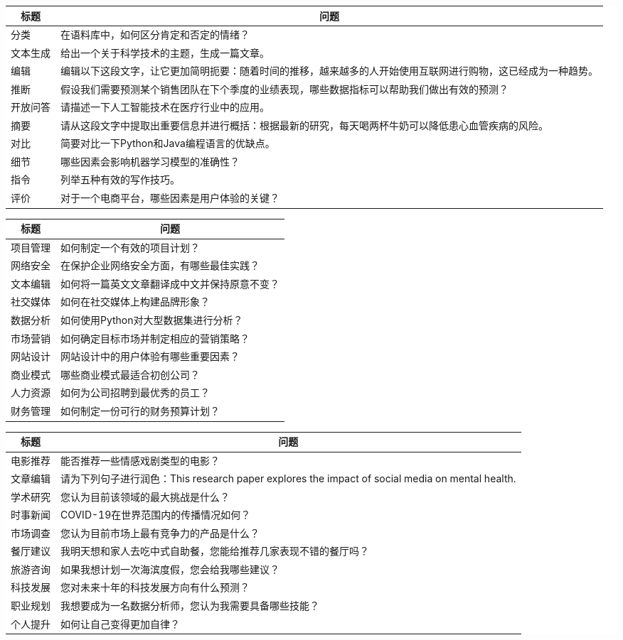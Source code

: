 | 标题 | 问题 |
| --- | --- |
| 分类 | 在语料库中，如何区分肯定和否定的情绪？ |
| 文本生成 | 给出一个关于科学技术的主题，生成一篇文章。 |
| 编辑 | 编辑以下这段文字，让它更加简明扼要：随着时间的推移，越来越多的人开始使用互联网进行购物，这已经成为一种趋势。 |
| 推断 | 假设我们需要预测某个销售团队在下个季度的业绩表现，哪些数据指标可以帮助我们做出有效的预测？ |
| 开放问答 | 请描述一下人工智能技术在医疗行业中的应用。 |
| 摘要 | 请从这段文字中提取出重要信息并进行概括：根据最新的研究，每天喝两杯牛奶可以降低患心血管疾病的风险。 |
| 对比 | 简要对比一下Python和Java编程语言的优缺点。 |
| 细节 | 哪些因素会影响机器学习模型的准确性？ |
| 指令 | 列举五种有效的写作技巧。 |
| 评价 | 对于一个电商平台，哪些因素是用户体验的关键？ |

|标题|问题|
|---|---|
|项目管理|如何制定一个有效的项目计划？|
|网络安全|在保护企业网络安全方面，有哪些最佳实践？|
|文本编辑|如何将一篇英文文章翻译成中文并保持原意不变？|
|社交媒体|如何在社交媒体上构建品牌形象？|
|数据分析|如何使用Python对大型数据集进行分析？|
|市场营销|如何确定目标市场并制定相应的营销策略？|
|网站设计|网站设计中的用户体验有哪些重要因素？|
|商业模式|哪些商业模式最适合初创公司？|
|人力资源|如何为公司招聘到最优秀的员工？|
|财务管理|如何制定一份可行的财务预算计划？|

|标题|问题|
|----|----|
|电影推荐|能否推荐一些情感戏剧类型的电影？|
|文章编辑|请为下列句子进行润色：This research paper explores the impact of social media on mental health.| 
|学术研究|您认为目前该领域的最大挑战是什么？|
|时事新闻|COVID-19在世界范围内的传播情况如何？|
|市场调查|您认为目前市场上最有竞争力的产品是什么？|
|餐厅建议|我明天想和家人去吃中式自助餐，您能给推荐几家表现不错的餐厅吗？|
|旅游咨询|如果我想计划一次海滨度假，您会给我哪些建议？|
|科技发展|您对未来十年的科技发展方向有什么预测？|
|职业规划|我想要成为一名数据分析师，您认为我需要具备哪些技能？|
|个人提升|如何让自己变得更加自律？|
